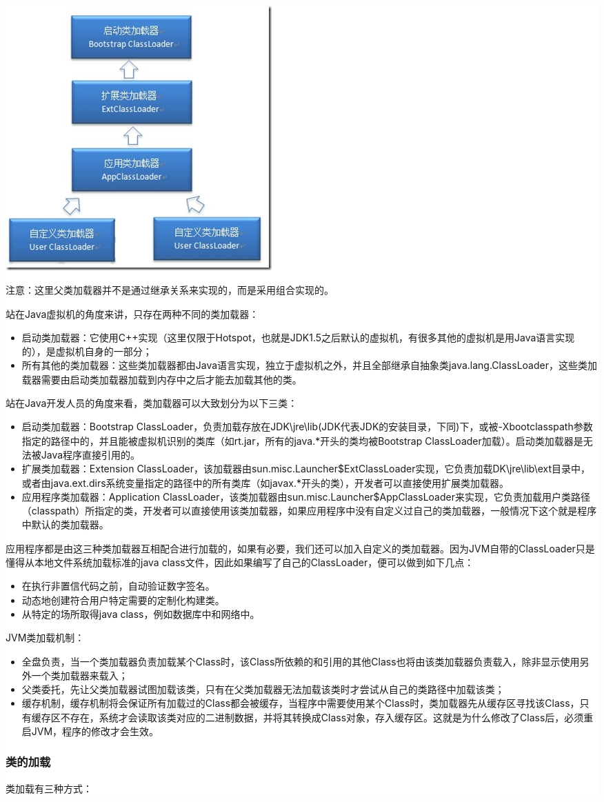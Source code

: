 ![img](images/1613864235235.jpg)

注意：这里父类加载器并不是通过继承关系来实现的，而是采用组合实现的。

站在Java虚拟机的角度来讲，只存在两种不同的类加载器：

* 启动类加载器：它使用C++实现（这里仅限于Hotspot，也就是JDK1.5之后默认的虚拟机，有很多其他的虚拟机是用Java语言实现的），是虚拟机自身的一部分；
* 所有其他的类加载器：这些类加载器都由Java语言实现，独立于虚拟机之外，并且全部继承自抽象类java.lang.ClassLoader，这些类加载器需要由启动类加载器加载到内存中之后才能去加载其他的类。

站在Java开发人员的角度来看，类加载器可以大致划分为以下三类：

* 启动类加载器：Bootstrap ClassLoader，负责加载存放在JDK\jre\lib(JDK代表JDK的安装目录，下同)下，或被-Xbootclasspath参数指定的路径中的，并且能被虚拟机识别的类库（如rt.jar，所有的java.*开头的类均被Bootstrap ClassLoader加载）。启动类加载器是无法被Java程序直接引用的。
* 扩展类加载器：Extension ClassLoader，该加载器由sun.misc.Launcher$ExtClassLoader实现，它负责加载DK\jre\lib\ext目录中，或者由java.ext.dirs系统变量指定的路径中的所有类库（如javax.*开头的类），开发者可以直接使用扩展类加载器。
* 应用程序类加载器：Application ClassLoader，该类加载器由sun.misc.Launcher$AppClassLoader来实现，它负责加载用户类路径（classpath）所指定的类，开发者可以直接使用该类加载器，如果应用程序中没有自定义过自己的类加载器，一般情况下这个就是程序中默认的类加载器。

应用程序都是由这三种类加载器互相配合进行加载的，如果有必要，我们还可以加入自定义的类加载器。因为JVM自带的ClassLoader只是懂得从本地文件系统加载标准的java class文件，因此如果编写了自己的ClassLoader，便可以做到如下几点：

* 在执行非置信代码之前，自动验证数字签名。
* 动态地创建符合用户特定需要的定制化构建类。
* 从特定的场所取得java class，例如数据库中和网络中。

JVM类加载机制：

* 全盘负责，当一个类加载器负责加载某个Class时，该Class所依赖的和引用的其他Class也将由该类加载器负责载入，除非显示使用另外一个类加载器来载入；
* 父类委托，先让父类加载器试图加载该类，只有在父类加载器无法加载该类时才尝试从自己的类路径中加载该类；
* 缓存机制，缓存机制将会保证所有加载过的Class都会被缓存，当程序中需要使用某个Class时，类加载器先从缓存区寻找该Class，只有缓存区不存在，系统才会读取该类对应的二进制数据，并将其转换成Class对象，存入缓存区。这就是为什么修改了Class后，必须重启JVM，程序的修改才会生效。

### 类的加载

类加载有三种方式：
